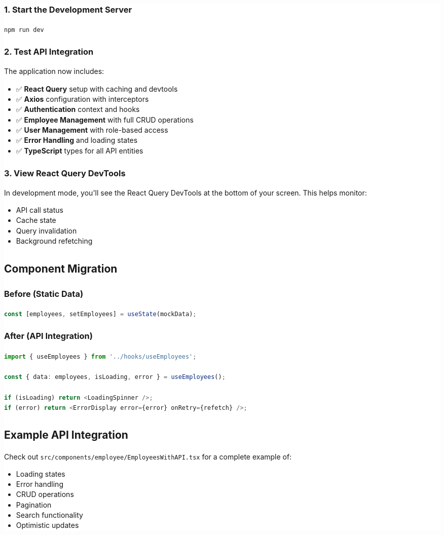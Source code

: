 ### 1. Start the Development Server

```bash
npm run dev
```

### 2. Test API Integration

The application now includes:

- ✅ **React Query** setup with caching and devtools
- ✅ **Axios** configuration with interceptors
- ✅ **Authentication** context and hooks
- ✅ **Employee Management** with full CRUD operations
- ✅ **User Management** with role-based access
- ✅ **Error Handling** and loading states
- ✅ **TypeScript** types for all API entities

### 3. View React Query DevTools

In development mode, you'll see the React Query DevTools at the bottom of your screen. This helps monitor:

- API call status
- Cache state
- Query invalidation
- Background refetching

## Component Migration

### Before (Static Data)

```typescript
const [employees, setEmployees] = useState(mockData);
```

### After (API Integration)

```typescript
import { useEmployees } from '../hooks/useEmployees';

const { data: employees, isLoading, error } = useEmployees();

if (isLoading) return <LoadingSpinner />;
if (error) return <ErrorDisplay error={error} onRetry={refetch} />;
```

## Example API Integration

Check out `src/components/employee/EmployeesWithAPI.tsx` for a complete example of:

- Loading states
- Error handling
- CRUD operations
- Pagination
- Search functionality
- Optimistic updates
